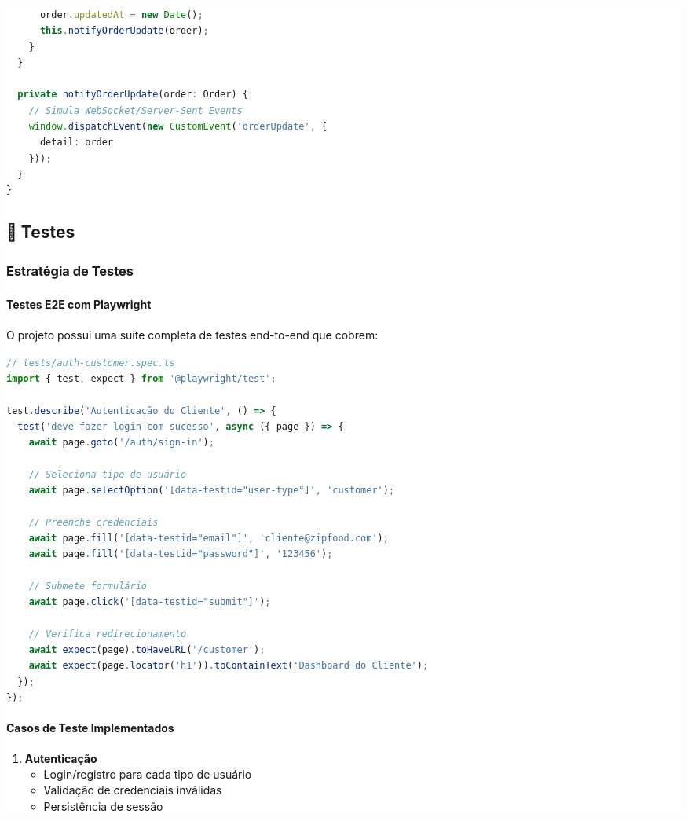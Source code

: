 ```typescript
      order.updatedAt = new Date();
      this.notifyOrderUpdate(order);
    }
  }
  
  private notifyOrderUpdate(order: Order) {
    // Simula WebSocket/Server-Sent Events
    window.dispatchEvent(new CustomEvent('orderUpdate', { 
      detail: order 
    }));
  }
}
```

## 🧪 Testes

### Estratégia de Testes

#### Testes E2E com Playwright

O projeto possui uma suíte completa de testes end-to-end que cobrem:

```typescript
// tests/auth-customer.spec.ts
import { test, expect } from '@playwright/test';

test.describe('Autenticação do Cliente', () => {
  test('deve fazer login com sucesso', async ({ page }) => {
    await page.goto('/auth/sign-in');
    
    // Seleciona tipo de usuário
    await page.selectOption('[data-testid="user-type"]', 'customer');
    
    // Preenche credenciais
    await page.fill('[data-testid="email"]', 'cliente@zipfood.com');
    await page.fill('[data-testid="password"]', '123456');
    
    // Submete formulário
    await page.click('[data-testid="submit"]');
    
    // Verifica redirecionamento
    await expect(page).toHaveURL('/customer');
    await expect(page.locator('h1')).toContainText('Dashboard do Cliente');
  });
});
```

#### Casos de Teste Implementados

1. **Autenticação**
   - Login/registro para cada tipo de usuário
   - Validação de credenciais inválidas
   - Persistência de sessão
